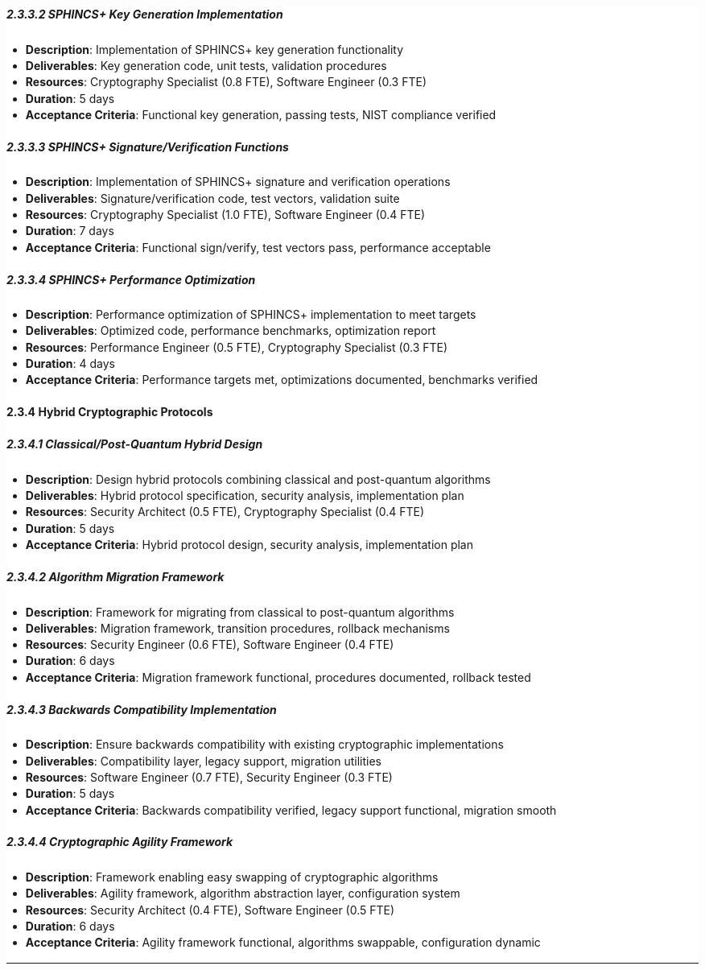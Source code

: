 ##### **2.3.3.2 SPHINCS+ Key Generation Implementation**
- **Description**: Implementation of SPHINCS+ key generation functionality
- **Deliverables**: Key generation code, unit tests, validation procedures
- **Resources**: Cryptography Specialist (0.8 FTE), Software Engineer (0.3 FTE)
- **Duration**: 5 days
- **Acceptance Criteria**: Functional key generation, passing tests, NIST compliance verified

##### **2.3.3.3 SPHINCS+ Signature/Verification Functions**
- **Description**: Implementation of SPHINCS+ signature and verification operations
- **Deliverables**: Signature/verification code, test vectors, validation suite
- **Resources**: Cryptography Specialist (1.0 FTE), Software Engineer (0.4 FTE)
- **Duration**: 7 days
- **Acceptance Criteria**: Functional sign/verify, test vectors pass, performance acceptable

##### **2.3.3.4 SPHINCS+ Performance Optimization**
- **Description**: Performance optimization of SPHINCS+ implementation to meet targets
- **Deliverables**: Optimized code, performance benchmarks, optimization report
- **Resources**: Performance Engineer (0.5 FTE), Cryptography Specialist (0.3 FTE)
- **Duration**: 4 days
- **Acceptance Criteria**: Performance targets met, optimizations documented, benchmarks verified

#### **2.3.4 Hybrid Cryptographic Protocols**

##### **2.3.4.1 Classical/Post-Quantum Hybrid Design**
- **Description**: Design hybrid protocols combining classical and post-quantum algorithms
- **Deliverables**: Hybrid protocol specification, security analysis, implementation plan
- **Resources**: Security Architect (0.5 FTE), Cryptography Specialist (0.4 FTE)
- **Duration**: 5 days
- **Acceptance Criteria**: Hybrid protocol design, security analysis, implementation plan

##### **2.3.4.2 Algorithm Migration Framework**
- **Description**: Framework for migrating from classical to post-quantum algorithms
- **Deliverables**: Migration framework, transition procedures, rollback mechanisms
- **Resources**: Security Engineer (0.6 FTE), Software Engineer (0.4 FTE)
- **Duration**: 6 days
- **Acceptance Criteria**: Migration framework functional, procedures documented, rollback tested

##### **2.3.4.3 Backwards Compatibility Implementation**
- **Description**: Ensure backwards compatibility with existing cryptographic implementations
- **Deliverables**: Compatibility layer, legacy support, migration utilities
- **Resources**: Software Engineer (0.7 FTE), Security Engineer (0.3 FTE)
- **Duration**: 5 days
- **Acceptance Criteria**: Backwards compatibility verified, legacy support functional, migration smooth

##### **2.3.4.4 Cryptographic Agility Framework**
- **Description**: Framework enabling easy swapping of cryptographic algorithms
- **Deliverables**: Agility framework, algorithm abstraction layer, configuration system
- **Resources**: Security Architect (0.4 FTE), Software Engineer (0.5 FTE)
- **Duration**: 6 days
- **Acceptance Criteria**: Agility framework functional, algorithms swappable, configuration dynamic

---